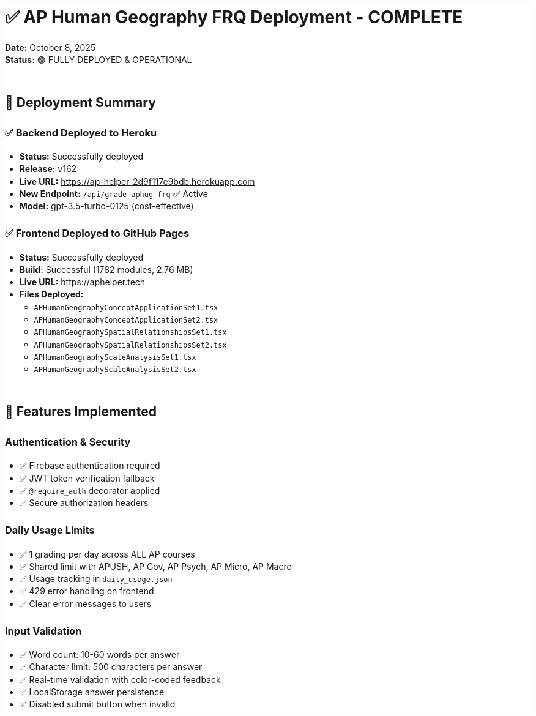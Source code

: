 # ✅ AP Human Geography FRQ Deployment - COMPLETE

**Date:** October 8, 2025  
**Status:** 🟢 FULLY DEPLOYED & OPERATIONAL

---

## 🎉 Deployment Summary

### ✅ Backend Deployed to Heroku
- **Status:** Successfully deployed
- **Release:** v162
- **Live URL:** https://ap-helper-2d9f117e9bdb.herokuapp.com
- **New Endpoint:** `/api/grade-aphug-frq` ✅ Active
- **Model:** gpt-3.5-turbo-0125 (cost-effective)

### ✅ Frontend Deployed to GitHub Pages
- **Status:** Successfully deployed
- **Build:** Successful (1782 modules, 2.76 MB)
- **Live URL:** https://aphelper.tech
- **Files Deployed:**
  - `APHumanGeographyConceptApplicationSet1.tsx`
  - `APHumanGeographyConceptApplicationSet2.tsx`
  - `APHumanGeographySpatialRelationshipsSet1.tsx`
  - `APHumanGeographySpatialRelationshipsSet2.tsx`
  - `APHumanGeographyScaleAnalysisSet1.tsx`
  - `APHumanGeographyScaleAnalysisSet2.tsx`

---

## 🔐 Features Implemented

### Authentication & Security
- ✅ Firebase authentication required
- ✅ JWT token verification fallback
- ✅ `@require_auth` decorator applied
- ✅ Secure authorization headers

### Daily Usage Limits
- ✅ 1 grading per day across ALL AP courses
- ✅ Shared limit with APUSH, AP Gov, AP Psych, AP Micro, AP Macro
- ✅ Usage tracking in `daily_usage.json`
- ✅ 429 error handling on frontend
- ✅ Clear error messages to users

### Input Validation
- ✅ Word count: 10-60 words per answer
- ✅ Character limit: 500 characters per answer
- ✅ Real-time validation with color-coded feedback
- ✅ LocalStorage answer persistence
- ✅ Disabled submit button when invalid
